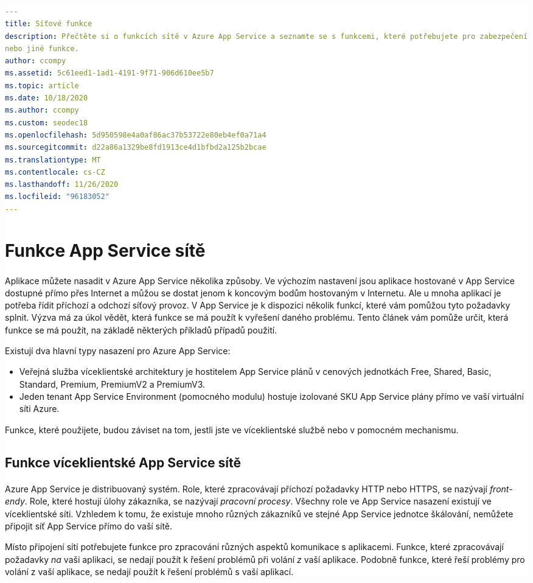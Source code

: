 ```yaml
---
title: Síťové funkce
description: Přečtěte si o funkcích sítě v Azure App Service a seznamte se s funkcemi, které potřebujete pro zabezpečení nebo jiné funkce.
author: ccompy
ms.assetid: 5c61eed1-1ad1-4191-9f71-906d610ee5b7
ms.topic: article
ms.date: 10/18/2020
ms.author: ccompy
ms.custom: seodec18
ms.openlocfilehash: 5d950598e4a0af86ac37b53722e80eb4ef0a71a4
ms.sourcegitcommit: d22a86a1329be8fd1913ce4d1bfbd2a125b2bcae
ms.translationtype: MT
ms.contentlocale: cs-CZ
ms.lasthandoff: 11/26/2020
ms.locfileid: "96183052"
---
```

# <a name="app-service-networking-features"></a>Funkce App Service sítě

Aplikace můžete nasadit v Azure App Service několika způsoby. Ve výchozím nastavení jsou aplikace hostované v App Service dostupné přímo přes Internet a můžou se dostat jenom k koncovým bodům hostovaným v Internetu. Ale u mnoha aplikací je potřeba řídit příchozí a odchozí síťový provoz. V App Service je k dispozici několik funkcí, které vám pomůžou tyto požadavky splnit. Výzva má za úkol vědět, která funkce se má použít k vyřešení daného problému. Tento článek vám pomůže určit, která funkce se má použít, na základě některých příkladů případů použití.

Existují dva hlavní typy nasazení pro Azure App Service: 
- Veřejná služba víceklientské architektury je hostitelem App Service plánů v cenových jednotkách Free, Shared, Basic, Standard, Premium, PremiumV2 a PremiumV3. 
- Jeden tenant App Service Environment (pomocného modulu) hostuje izolované SKU App Service plány přímo ve vaší virtuální síti Azure. 

Funkce, které použijete, budou záviset na tom, jestli jste ve víceklientské službě nebo v pomocném mechanismu. 

## <a name="multitenant-app-service-networking-features"></a>Funkce víceklientské App Service sítě 

Azure App Service je distribuovaný systém. Role, které zpracovávají příchozí požadavky HTTP nebo HTTPS, se nazývají *front-endy*. Role, které hostují úlohy zákazníka, se nazývají *pracovní procesy*. Všechny role ve App Service nasazení existují ve víceklientské síti. Vzhledem k tomu, že existuje mnoho různých zákazníků ve stejné App Service jednotce škálování, nemůžete připojit síť App Service přímo do vaší sítě. 

Místo připojení sítí potřebujete funkce pro zpracování různých aspektů komunikace s aplikacemi. Funkce, které zpracovávají požadavky *na* vaši aplikaci, se nedají použít k řešení problémů při volání *z* vaší aplikace. Podobně funkce, které řeší problémy pro volání z vaší aplikace, se nedají použít k řešení problémů s vaší aplikací.  
